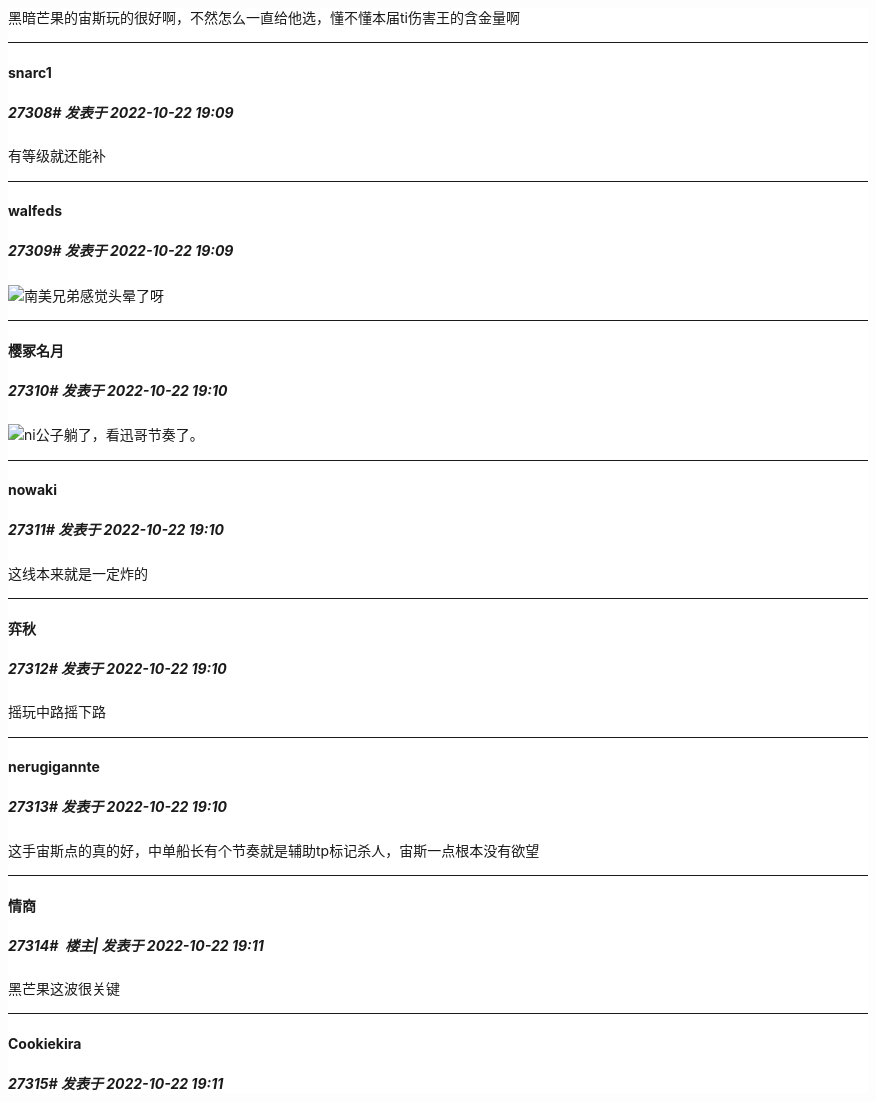 黑暗芒果的宙斯玩的很好啊，不然怎么一直给他选，懂不懂本届ti伤害王的含金量啊

*****

####  snarc1  
##### 27308#       发表于 2022-10-22 19:09

有等级就还能补

*****

####  walfeds  
##### 27309#       发表于 2022-10-22 19:09

<img src="https://static.saraba1st.com/image/smiley/face2017/067.png" referrerpolicy="no-referrer">南美兄弟感觉头晕了呀

*****

####  樱冢名月  
##### 27310#       发表于 2022-10-22 19:10

<img src="https://static.saraba1st.com/image/smiley/face2017/067.png" referrerpolicy="no-referrer">ni公子躺了，看迅哥节奏了。

*****

####  nowaki  
##### 27311#       发表于 2022-10-22 19:10

这线本来就是一定炸的

*****

####  弈秋  
##### 27312#       发表于 2022-10-22 19:10

摇玩中路摇下路

*****

####  nerugigannte  
##### 27313#       发表于 2022-10-22 19:10

这手宙斯点的真的好，中单船长有个节奏就是辅助tp标记杀人，宙斯一点根本没有欲望

*****

####  情商  
##### 27314#         楼主| 发表于 2022-10-22 19:11

黑芒果这波很关键

*****

####  Cookiekira  
##### 27315#       发表于 2022-10-22 19:11

